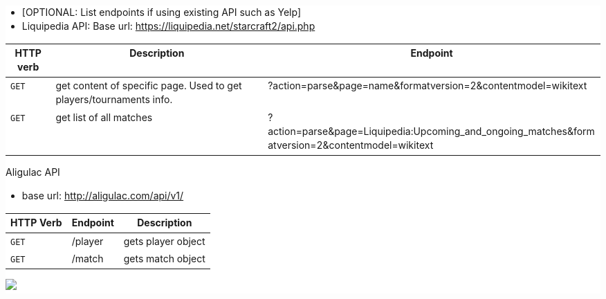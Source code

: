 - [OPTIONAL: List endpoints if using existing API such as Yelp]
- Liquipedia API:
  Base url: https://liquipedia.net/starcraft2/api.php
  
 | HTTP verb      | Description     | Endpoint |
 | ------------- | -------- | ------------|
 | ```GET```     | get content of specific page. Used to get players/tournaments info. | ?action=parse&page=name&formatversion=2&contentmodel=wikitext |
 | ```GET```     | get list of all matches | ?action=parse&page=Liquipedia:Upcoming_and_ongoing_matches&formatversion=2&contentmodel=wikitext |

Aligulac API
- base url: http://aligulac.com/api/v1/ 

| HTTP Verb      | Endpoint     | Description |
| ------------- | -------- | ------------|
| ```GET```      | /player   | gets player object |
| ```GET```      | /match   | gets match object |

<img src='https://github.com/APSSJL/sc2infoapp/blob/main/gif_1.gif' width='200'  />